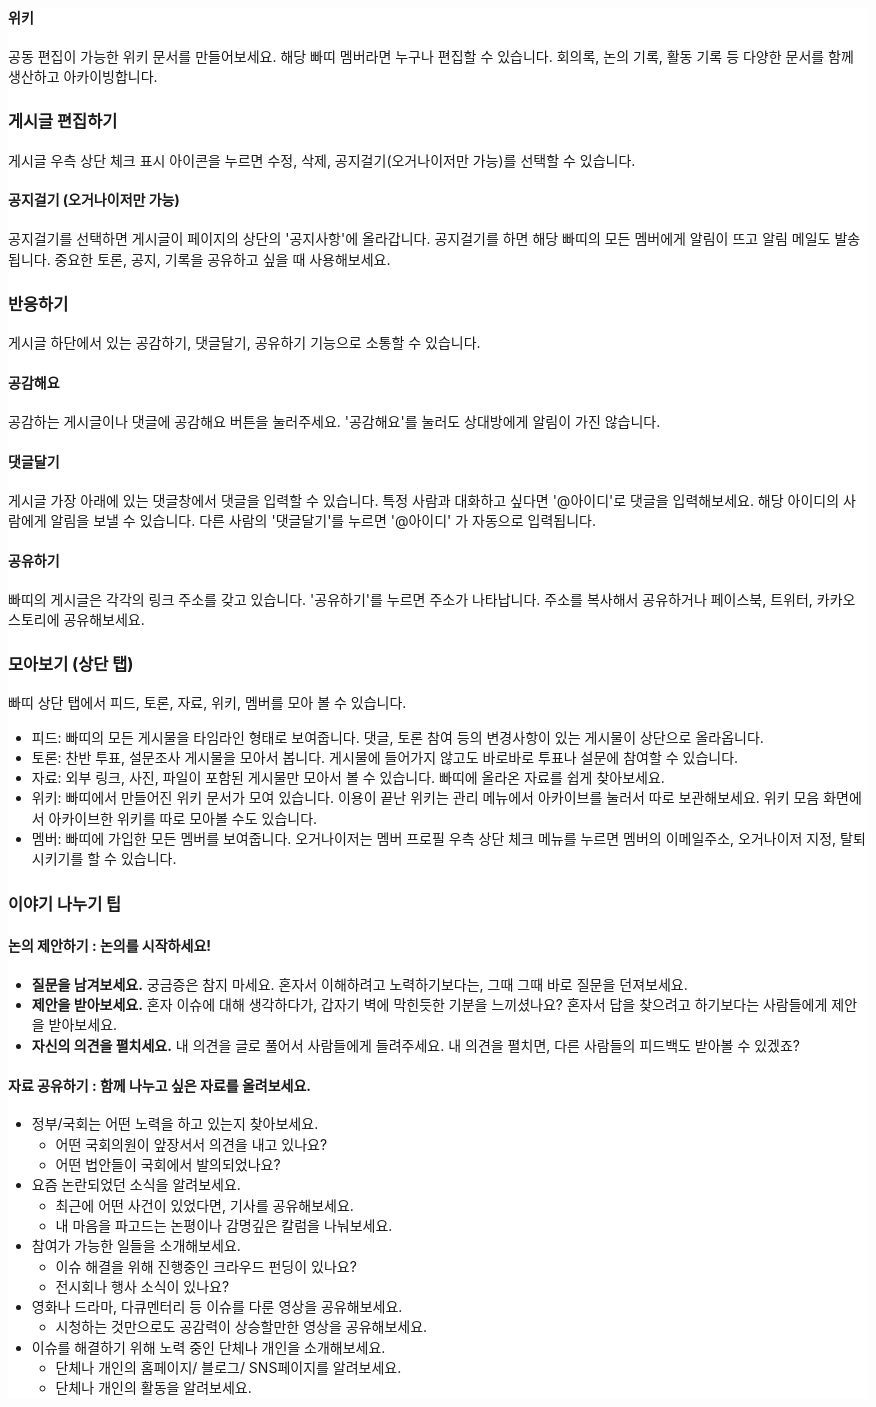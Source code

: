 #### 위키
공동 편집이 가능한 위키 문서를 만들어보세요. 해당 빠띠 멤버라면 누구나 편집할 수 있습니다. 회의록, 논의 기록, 활동 기록 등 다양한 문서를 함께 생산하고 아카이빙합니다.

### 게시글 편집하기
게시글 우측 상단 체크 표시 아이콘을 누르면 수정, 삭제, 공지걸기(오거나이저만 가능)를 선택할 수 있습니다.

#### 공지걸기 (오거나이저만 가능)
공지걸기를 선택하면 게시글이 페이지의 상단의 '공지사항'에 올라갑니다. 공지걸기를 하면 해당 빠띠의 모든 멤버에게 알림이 뜨고 알림 메일도 발송됩니다. 중요한 토론, 공지, 기록을 공유하고 싶을 때 사용해보세요.

### 반응하기
게시글 하단에서 있는 공감하기, 댓글달기, 공유하기 기능으로 소통할 수 있습니다.

#### 공감해요
공감하는 게시글이나 댓글에 공감해요 버튼을 눌러주세요. '공감해요'를 눌러도 상대방에게 알림이 가진 않습니다.

#### 댓글달기
게시글 가장 아래에 있는 댓글창에서 댓글을 입력할 수 있습니다. 특정 사람과 대화하고 싶다면 '@아이디'로 댓글을 입력해보세요. 해당 아이디의 사람에게 알림을 보낼 수 있습니다. 다른 사람의 '댓글달기'를 누르면 '@아이디' 가 자동으로 입력됩니다.

#### 공유하기
빠띠의 게시글은 각각의 링크 주소를 갖고 있습니다. '공유하기'를 누르면 주소가 나타납니다. 주소를 복사해서 공유하거나 페이스북, 트위터, 카카오스토리에 공유해보세요.

### 모아보기 (상단 탭)
빠띠 상단 탭에서 피드, 토론, 자료, 위키, 멤버를 모아 볼 수 있습니다.

* 피드: 빠띠의 모든 게시물을 타임라인 형태로 보여줍니다. 댓글, 토론 참여 등의 변경사항이 있는 게시물이 상단으로 올라옵니다. 
* 토론: 찬반 투표, 설문조사 게시물을 모아서 봅니다. 게시물에 들어가지 않고도 바로바로 투표나 설문에 참여할 수 있습니다. 
* 자료: 외부 링크, 사진, 파일이 포함된 게시물만 모아서 볼 수 있습니다. 빠띠에 올라온 자료를 쉽게 찾아보세요.
* 위키: 빠띠에서 만들어진 위키 문서가 모여 있습니다. 이용이 끝난 위키는 관리 메뉴에서 아카이브를 눌러서 따로 보관해보세요. 위키 모음 화면에서 아카이브한 위키를 따로 모아볼 수도 있습니다.  
* 멤버: 빠띠에 가입한 모든 멤버를 보여줍니다. 오거나이저는 멤버 프로필 우측 상단 체크 메뉴를 누르면 멤버의 이메일주소, 오거나이저 지정, 탈퇴시키기를 할 수 있습니다. 

### 이야기 나누기 팁
#### 논의 제안하기 : 논의를 시작하세요!
* **질문을 남겨보세요.** 궁금증은 참지 마세요. 혼자서 이해하려고 노력하기보다는, 그때 그때 바로 질문을 던져보세요.
* **제안을 받아보세요.** 혼자 이슈에 대해 생각하다가, 갑자기 벽에 막힌듯한 기분을 느끼셨나요? 혼자서 답을 찾으려고 하기보다는 사람들에게 제안을 받아보세요.
* **자신의 의견을 펼치세요.** 내 의견을 글로 풀어서 사람들에게 들려주세요. 내 의견을 펼치면, 다른 사람들의 피드백도 받아볼 수 있겠죠?

#### 자료 공유하기 : 함께 나누고 싶은 자료를 올려보세요.
* 정부/국회는 어떤 노력을 하고 있는지 찾아보세요.
  * 어떤 국회의원이 앞장서서 의견을 내고 있나요?
  * 어떤 법안들이 국회에서 발의되었나요?
* 요즘 논란되었던 소식을 알려보세요.
  * 최근에 어떤 사건이 있었다면, 기사를 공유해보세요.
  * 내 마음을 파고드는 논평이나 감명깊은 칼럼을 나눠보세요.
* 참여가 가능한 일들을 소개해보세요.
  * 이슈 해결을 위해 진행중인 크라우드 펀딩이 있나요?
  * 전시회나 행사 소식이 있나요?
* 영화나 드라마, 다큐멘터리 등 이슈를 다룬 영상을 공유해보세요.
  * 시청하는 것만으로도 공감력이 상승할만한 영상을 공유해보세요.
* 이슈를 해결하기 위해 노력 중인 단체나 개인을 소개해보세요.
  * 단체나 개인의 홈페이지/ 블로그/ SNS페이지를 알려보세요.
  * 단체나 개인의 활동을 알려보세요.
